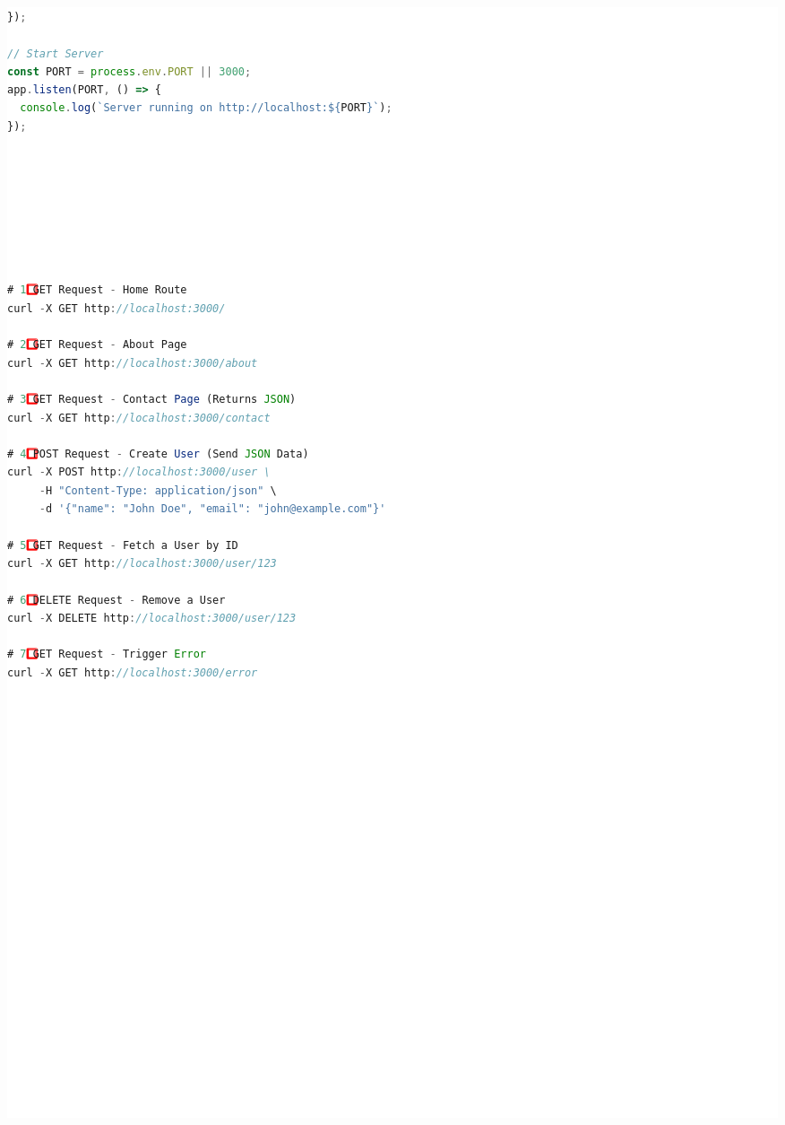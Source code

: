 ```js
});

// Start Server
const PORT = process.env.PORT || 3000;
app.listen(PORT, () => {
  console.log(`Server running on http://localhost:${PORT}`);
});








# 1️⃣ GET Request - Home Route
curl -X GET http://localhost:3000/

# 2️⃣ GET Request - About Page
curl -X GET http://localhost:3000/about

# 3️⃣ GET Request - Contact Page (Returns JSON)
curl -X GET http://localhost:3000/contact

# 4️⃣ POST Request - Create User (Send JSON Data)
curl -X POST http://localhost:3000/user \
     -H "Content-Type: application/json" \
     -d '{"name": "John Doe", "email": "john@example.com"}'

# 5️⃣ GET Request - Fetch a User by ID
curl -X GET http://localhost:3000/user/123

# 6️⃣ DELETE Request - Remove a User
curl -X DELETE http://localhost:3000/user/123

# 7️⃣ GET Request - Trigger Error
curl -X GET http://localhost:3000/error


























```